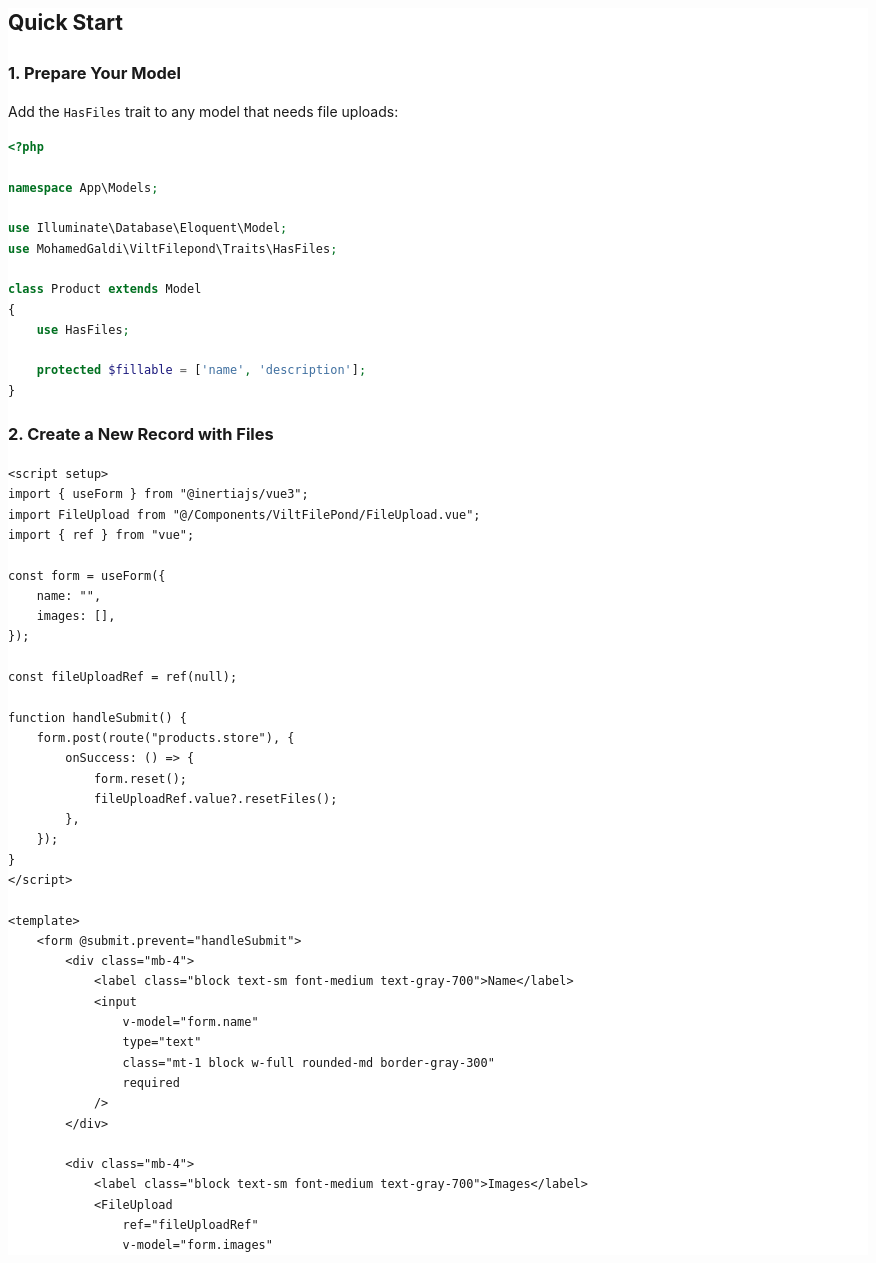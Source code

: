 ## Quick Start

### 1. Prepare Your Model

Add the `HasFiles` trait to any model that needs file uploads:

```php
<?php

namespace App\Models;

use Illuminate\Database\Eloquent\Model;
use MohamedGaldi\ViltFilepond\Traits\HasFiles;

class Product extends Model
{
    use HasFiles;

    protected $fillable = ['name', 'description'];
}
```

### 2. Create a New Record with Files

```vue
<script setup>
import { useForm } from "@inertiajs/vue3";
import FileUpload from "@/Components/ViltFilePond/FileUpload.vue";
import { ref } from "vue";

const form = useForm({
    name: "",
    images: [],
});

const fileUploadRef = ref(null);

function handleSubmit() {
    form.post(route("products.store"), {
        onSuccess: () => {
            form.reset();
            fileUploadRef.value?.resetFiles();
        },
    });
}
</script>

<template>
    <form @submit.prevent="handleSubmit">
        <div class="mb-4">
            <label class="block text-sm font-medium text-gray-700">Name</label>
            <input
                v-model="form.name"
                type="text"
                class="mt-1 block w-full rounded-md border-gray-300"
                required
            />
        </div>

        <div class="mb-4">
            <label class="block text-sm font-medium text-gray-700">Images</label>
            <FileUpload
                ref="fileUploadRef"
                v-model="form.images"
```